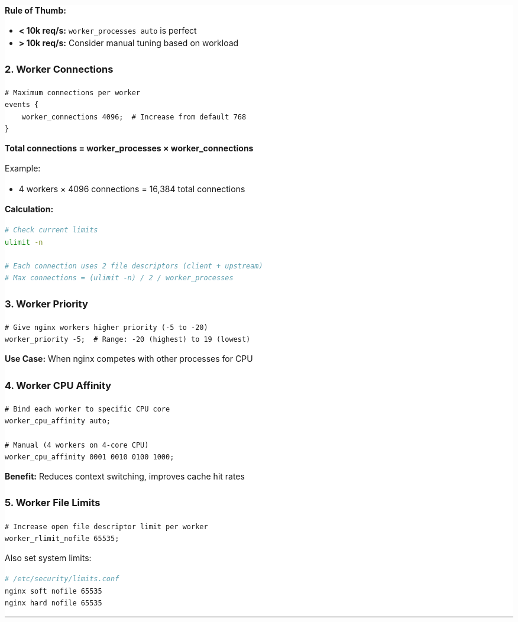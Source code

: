 **Rule of Thumb:**
- **< 10k req/s:** `worker_processes auto` is perfect
- **> 10k req/s:** Consider manual tuning based on workload

### 2. Worker Connections

```nginx
# Maximum connections per worker
events {
    worker_connections 4096;  # Increase from default 768
}
```

**Total connections = worker_processes × worker_connections**

Example:
- 4 workers × 4096 connections = 16,384 total connections

**Calculation:**
```bash
# Check current limits
ulimit -n

# Each connection uses 2 file descriptors (client + upstream)
# Max connections = (ulimit -n) / 2 / worker_processes
```

### 3. Worker Priority

```nginx
# Give nginx workers higher priority (-5 to -20)
worker_priority -5;  # Range: -20 (highest) to 19 (lowest)
```

**Use Case:** When nginx competes with other processes for CPU

### 4. Worker CPU Affinity

```nginx
# Bind each worker to specific CPU core
worker_cpu_affinity auto;

# Manual (4 workers on 4-core CPU)
worker_cpu_affinity 0001 0010 0100 1000;
```

**Benefit:** Reduces context switching, improves cache hit rates

### 5. Worker File Limits

```nginx
# Increase open file descriptor limit per worker
worker_rlimit_nofile 65535;
```

Also set system limits:
```bash
# /etc/security/limits.conf
nginx soft nofile 65535
nginx hard nofile 65535
```

---